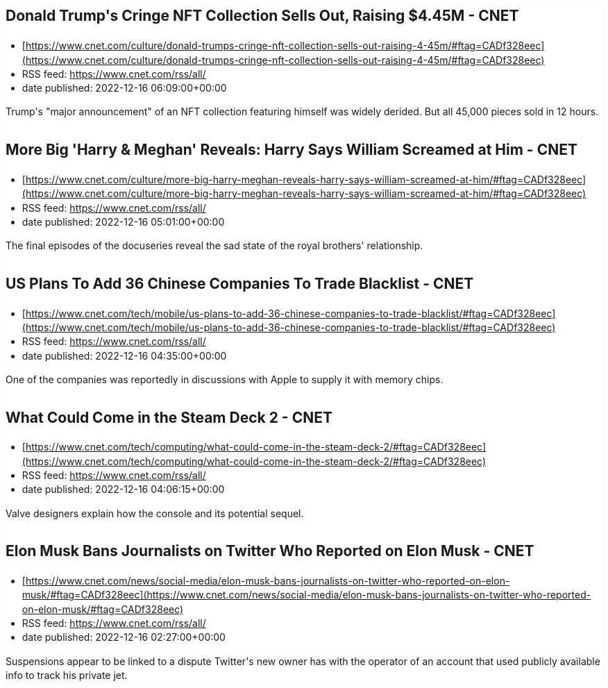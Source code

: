 ## Donald Trump's Cringe NFT Collection Sells Out, Raising $4.45M     - CNET
 - [https://www.cnet.com/culture/donald-trumps-cringe-nft-collection-sells-out-raising-4-45m/#ftag=CADf328eec](https://www.cnet.com/culture/donald-trumps-cringe-nft-collection-sells-out-raising-4-45m/#ftag=CADf328eec)
 - RSS feed: https://www.cnet.com/rss/all/
 - date published: 2022-12-16 06:09:00+00:00

Trump's "major announcement" of an NFT collection featuring himself was widely derided. But all 45,000 pieces sold in 12 hours.

## More Big 'Harry & Meghan' Reveals: Harry Says William Screamed at Him     - CNET
 - [https://www.cnet.com/culture/more-big-harry-meghan-reveals-harry-says-william-screamed-at-him/#ftag=CADf328eec](https://www.cnet.com/culture/more-big-harry-meghan-reveals-harry-says-william-screamed-at-him/#ftag=CADf328eec)
 - RSS feed: https://www.cnet.com/rss/all/
 - date published: 2022-12-16 05:01:00+00:00

The final episodes of the docuseries reveal the sad state of the royal brothers' relationship.

## US Plans To Add 36 Chinese Companies To Trade Blacklist     - CNET
 - [https://www.cnet.com/tech/mobile/us-plans-to-add-36-chinese-companies-to-trade-blacklist/#ftag=CADf328eec](https://www.cnet.com/tech/mobile/us-plans-to-add-36-chinese-companies-to-trade-blacklist/#ftag=CADf328eec)
 - RSS feed: https://www.cnet.com/rss/all/
 - date published: 2022-12-16 04:35:00+00:00

One of the companies was reportedly in discussions with Apple to supply it with memory chips.

## What Could Come in the Steam Deck 2     - CNET
 - [https://www.cnet.com/tech/computing/what-could-come-in-the-steam-deck-2/#ftag=CADf328eec](https://www.cnet.com/tech/computing/what-could-come-in-the-steam-deck-2/#ftag=CADf328eec)
 - RSS feed: https://www.cnet.com/rss/all/
 - date published: 2022-12-16 04:06:15+00:00

Valve designers explain how the console and its potential sequel.

## Elon Musk Bans Journalists on Twitter Who Reported on Elon Musk     - CNET
 - [https://www.cnet.com/news/social-media/elon-musk-bans-journalists-on-twitter-who-reported-on-elon-musk/#ftag=CADf328eec](https://www.cnet.com/news/social-media/elon-musk-bans-journalists-on-twitter-who-reported-on-elon-musk/#ftag=CADf328eec)
 - RSS feed: https://www.cnet.com/rss/all/
 - date published: 2022-12-16 02:27:00+00:00

Suspensions appear to be linked to a dispute Twitter's new owner has with the operator of an account that used publicly available info to track his private jet.
